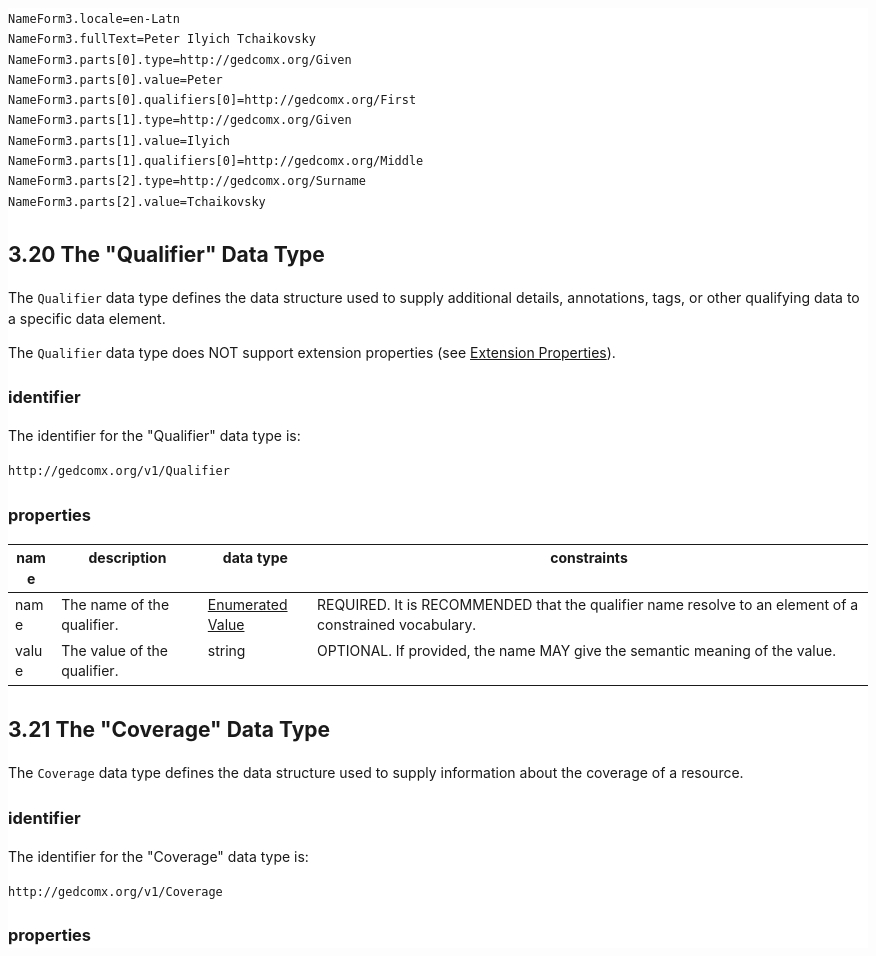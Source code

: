 ```
NameForm3.locale=en-Latn
NameForm3.fullText=Peter Ilyich Tchaikovsky
NameForm3.parts[0].type=http://gedcomx.org/Given
NameForm3.parts[0].value=Peter
NameForm3.parts[0].qualifiers[0]=http://gedcomx.org/First
NameForm3.parts[1].type=http://gedcomx.org/Given
NameForm3.parts[1].value=Ilyich
NameForm3.parts[1].qualifiers[0]=http://gedcomx.org/Middle
NameForm3.parts[2].type=http://gedcomx.org/Surname
NameForm3.parts[2].value=Tchaikovsky
```

<a name="qualifier"/>

## 3.20 The "Qualifier" Data Type

The `Qualifier` data type defines the data structure used to supply additional details, annotations, tags, or other qualifying data
to a specific data element.

The `Qualifier` data type does NOT support extension properties (see [Extension Properties](#extension-properties)).

### identifier

The identifier for the "Qualifier" data type is:

`http://gedcomx.org/v1/Qualifier`

### properties

name  | description | data type | constraints
------|-------------|-----------|------------
name | The name of the qualifier. | [Enumerated Value](#enumerated-value) | REQUIRED. It is RECOMMENDED that the qualifier name resolve to an element of a constrained vocabulary.
value | The value of the qualifier. | string | OPTIONAL. If provided, the name MAY give the semantic meaning of the value.

<a name="coverage"/>

## 3.21 The "Coverage" Data Type

The `Coverage` data type defines the data structure used to supply information about the coverage of a resource.

### identifier

The identifier for the "Coverage" data type is:

`http://gedcomx.org/v1/Coverage`

### properties
